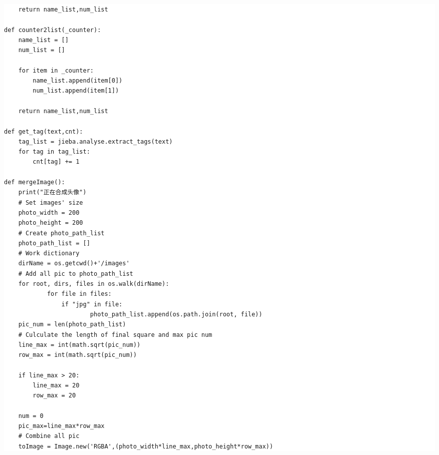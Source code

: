 	    return name_list,num_list
	
	def counter2list(_counter):
	    name_list = []
	    num_list = []
	
	    for item in _counter:
	        name_list.append(item[0])
	        num_list.append(item[1]) 
	
	    return name_list,num_list
	
	def get_tag(text,cnt):
	    tag_list = jieba.analyse.extract_tags(text)
	    for tag in tag_list:
	        cnt[tag] += 1
	
	def mergeImage():
	    print("正在合成头像")
	    # Set images' size
	    photo_width = 200
	    photo_height = 200
	    # Create photo_path_list
	    photo_path_list = []
	    # Work dictionary
	    dirName = os.getcwd()+'/images'
	    # Add all pic to photo_path_list
	    for root, dirs, files in os.walk(dirName):
	            for file in files:
	                if "jpg" in file:
	                        photo_path_list.append(os.path.join(root, file))
	    pic_num = len(photo_path_list)
	    # Culculate the length of final square and max pic num
	    line_max = int(math.sqrt(pic_num))
	    row_max = int(math.sqrt(pic_num))
	
	    if line_max > 20:
	        line_max = 20
	        row_max = 20
	
	    num = 0
	    pic_max=line_max*row_max
	    # Combine all pic
	    toImage = Image.new('RGBA',(photo_width*line_max,photo_height*row_max))
	